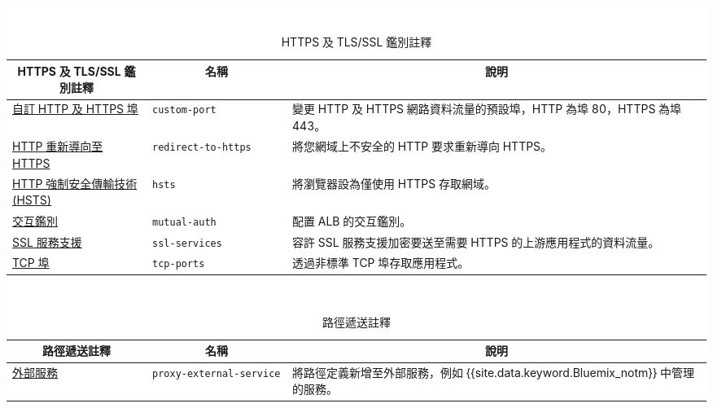 <br>

  <table>
  <caption>HTTPS 及 TLS/SSL 鑑別註釋</caption>
  <col width="20%">
  <col width="20%">
  <col width="60%">
  <thead>
  <th>HTTPS 及 TLS/SSL 鑑別註釋</th>
  <th>名稱</th>
  <th>說明</th>
  </thead>
  <tbody>
  <tr>
  <td><a href="#custom-port">自訂 HTTP 及 HTTPS 埠</a></td>
  <td><code>custom-port</code></td>
  <td>變更 HTTP 及 HTTPS 網路資料流量的預設埠，HTTP 為埠 80，HTTPS 為埠 443。
</td>
  </tr>
  <tr>
  <td><a href="#redirect-to-https">HTTP 重新導向至 HTTPS</a></td>
  <td><code>redirect-to-https</code></td>
  <td>將您網域上不安全的 HTTP 要求重新導向 HTTPS。</td>
  </tr>
  <tr>
  <td><a href="#hsts">HTTP 強制安全傳輸技術 (HSTS)</a></td>
  <td><code>hsts</code></td>
  <td>將瀏覽器設為僅使用 HTTPS 存取網域。</td>
  </tr>
  <tr>
  <td><a href="#mutual-auth">交互鑑別</a></td>
  <td><code>mutual-auth</code></td>
  <td>配置 ALB 的交互鑑別。</td>
  </tr>
  <tr>
  <td><a href="#ssl-services">SSL 服務支援</a></td>
  <td><code>ssl-services</code></td>
  <td>容許 SSL 服務支援加密要送至需要 HTTPS 的上游應用程式的資料流量。</td>
  </tr>
  <tr>
  <td><a href="#tcp-ports">TCP 埠</a></td>
  <td><code>tcp-ports</code></td>
  <td>透過非標準 TCP 埠存取應用程式。</td>
  </tr>
  </tbody></table>

<br>

<table>
<caption>路徑遞送註釋</caption>
<col width="20%">
<col width="20%">
<col width="60%">
<thead>
<th>路徑遞送註釋</th>
<th>名稱</th>
<th>說明</th>
</thead>
<tbody>
<tr>
<td><a href="#proxy-external-service">外部服務</a></td>
<td><code>proxy-external-service</code></td>
<td>將路徑定義新增至外部服務，例如 {{site.data.keyword.Bluemix_notm}} 中管理的服務。</td>
</tr>
<tr>